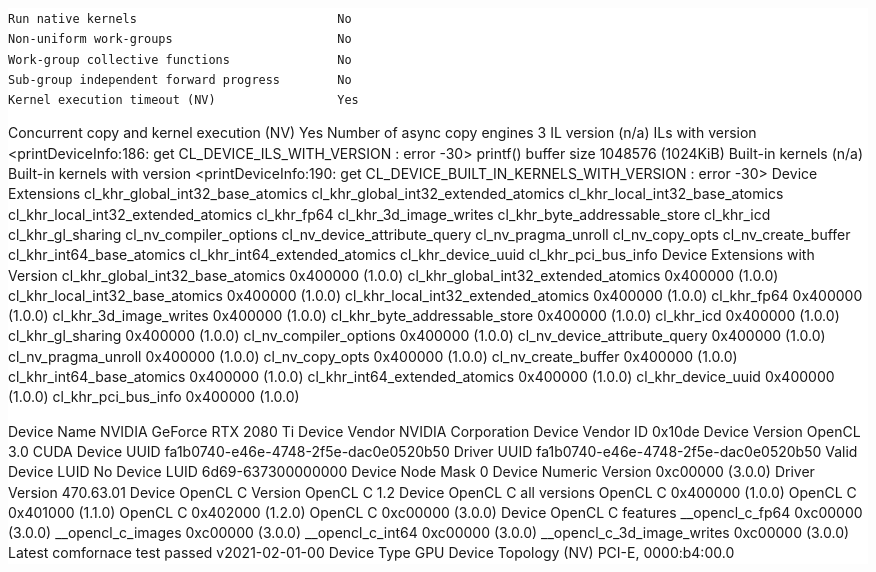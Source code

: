     Run native kernels                            No
    Non-uniform work-groups                       No
    Work-group collective functions               No
    Sub-group independent forward progress        No
    Kernel execution timeout (NV)                 Yes
  Concurrent copy and kernel execution (NV)       Yes
    Number of async copy engines                  3
    IL version                                    (n/a)
    ILs with version                              <printDeviceInfo:186: get CL_DEVICE_ILS_WITH_VERSION : error -30>
  printf() buffer size                            1048576 (1024KiB)
  Built-in kernels                                (n/a)
  Built-in kernels with version                   <printDeviceInfo:190: get CL_DEVICE_BUILT_IN_KERNELS_WITH_VERSION : error -30>
  Device Extensions                               cl_khr_global_int32_base_atomics cl_khr_global_int32_extended_atomics cl_khr_local_int32_base_atomics cl_khr_local_int32_extended_atomics cl_khr_fp64 cl_khr_3d_image_writes cl_khr_byte_addressable_store cl_khr_icd cl_khr_gl_sharing cl_nv_compiler_options cl_nv_device_attribute_query cl_nv_pragma_unroll cl_nv_copy_opts cl_nv_create_buffer cl_khr_int64_base_atomics cl_khr_int64_extended_atomics cl_khr_device_uuid cl_khr_pci_bus_info
  Device Extensions with Version                  cl_khr_global_int32_base_atomics                                 0x400000 (1.0.0)
                                                  cl_khr_global_int32_extended_atomics                             0x400000 (1.0.0)
                                                  cl_khr_local_int32_base_atomics                                  0x400000 (1.0.0)
                                                  cl_khr_local_int32_extended_atomics                              0x400000 (1.0.0)
                                                  cl_khr_fp64                                                      0x400000 (1.0.0)
                                                  cl_khr_3d_image_writes                                           0x400000 (1.0.0)
                                                  cl_khr_byte_addressable_store                                    0x400000 (1.0.0)
                                                  cl_khr_icd                                                       0x400000 (1.0.0)
                                                  cl_khr_gl_sharing                                                0x400000 (1.0.0)
                                                  cl_nv_compiler_options                                           0x400000 (1.0.0)
                                                  cl_nv_device_attribute_query                                     0x400000 (1.0.0)
                                                  cl_nv_pragma_unroll                                              0x400000 (1.0.0)
                                                  cl_nv_copy_opts                                                  0x400000 (1.0.0)
                                                  cl_nv_create_buffer                                              0x400000 (1.0.0)
                                                  cl_khr_int64_base_atomics                                        0x400000 (1.0.0)
                                                  cl_khr_int64_extended_atomics                                    0x400000 (1.0.0)
                                                  cl_khr_device_uuid                                               0x400000 (1.0.0)
                                                  cl_khr_pci_bus_info                                              0x400000 (1.0.0)

  Device Name                                     NVIDIA GeForce RTX 2080 Ti
  Device Vendor                                   NVIDIA Corporation
  Device Vendor ID                                0x10de
  Device Version                                  OpenCL 3.0 CUDA
  Device UUID                                     fa1b0740-e46e-4748-2f5e-dac0e0520b50
  Driver UUID                                     fa1b0740-e46e-4748-2f5e-dac0e0520b50
  Valid Device LUID                               No
  Device LUID                                     6d69-637300000000
  Device Node Mask                                0
  Device Numeric Version                          0xc00000 (3.0.0)
  Driver Version                                  470.63.01
  Device OpenCL C Version                         OpenCL C 1.2 
  Device OpenCL C all versions                    OpenCL C                                                         0x400000 (1.0.0)
                                                  OpenCL C                                                         0x401000 (1.1.0)
                                                  OpenCL C                                                         0x402000 (1.2.0)
                                                  OpenCL C                                                         0xc00000 (3.0.0)
  Device OpenCL C features                        __opencl_c_fp64                                                  0xc00000 (3.0.0)
                                                  __opencl_c_images                                                0xc00000 (3.0.0)
                                                  __opencl_c_int64                                                 0xc00000 (3.0.0)
                                                  __opencl_c_3d_image_writes                                       0xc00000 (3.0.0)
  Latest comfornace test passed                   v2021-02-01-00
  Device Type                                     GPU
  Device Topology (NV)                            PCI-E, 0000:b4:00.0